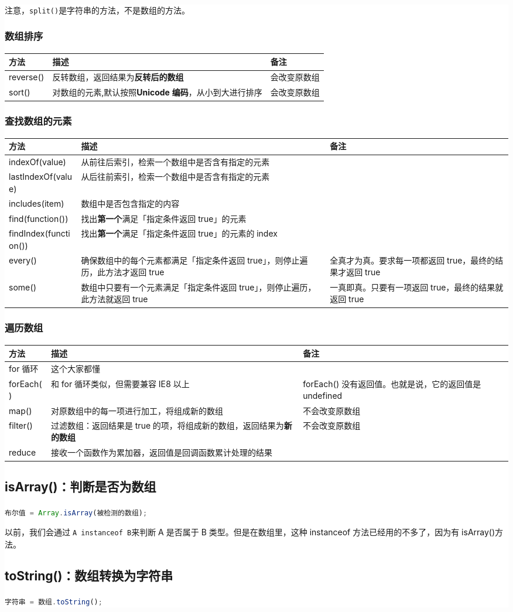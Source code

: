 注意，`split()`是字符串的方法，不是数组的方法。

### 数组排序

| 方法      | 描述                                                    | 备注         |
| :-------- | :------------------------------------------------------ | :----------- |
| reverse() | 反转数组，返回结果为**反转后的数组**                    | 会改变原数组 |
| sort()    | 对数组的元素,默认按照**Unicode 编码**，从小到大进行排序 | 会改变原数组 |

### 查找数组的元素

| 方法                  | 描述                                                                           | 备注                                                     |
| :-------------------- | :----------------------------------------------------------------------------- | :------------------------------------------------------- |
| indexOf(value)        | 从前往后索引，检索一个数组中是否含有指定的元素                                 |                                                          |
| lastIndexOf(value)    | 从后往前索引，检索一个数组中是否含有指定的元素                                 |                                                          |
| includes(item)  | 数组中是否包含指定的内容                                                        |                                                        |
| find(function())      | 找出**第一个**满足「指定条件返回 true」的元素                                  |                                                          |
| findIndex(function()) | 找出**第一个**满足「指定条件返回 true」的元素的 index                          |                                                          |
| every()               | 确保数组中的每个元素都满足「指定条件返回 true」，则停止遍历，此方法才返回 true | 全真才为真。要求每一项都返回 true，最终的结果才返回 true |
| some()                | 数组中只要有一个元素满足「指定条件返回 true」，则停止遍历，此方法就返回 true   | 一真即真。只要有一项返回 true，最终的结果就返回 true     |

### 遍历数组

| 方法      | 描述                                                                   | 备注                                                   |
| :-------- | :--------------------------------------------------------------------- | :----------------------------------------------------- |
| for 循环  | 这个大家都懂                                                           |                                                        |
| forEach() | 和 for 循环类似，但需要兼容 IE8 以上                                   | forEach() 没有返回值。也就是说，它的返回值是 undefined |
| map()     | 对原数组中的每一项进行加工，将组成新的数组                             | 不会改变原数组                                         |
| filter()  | 过滤数组：返回结果是 true 的项，将组成新的数组，返回结果为**新的数组** | 不会改变原数组                                         |
| reduce    | 接收一个函数作为累加器，返回值是回调函数累计处理的结果              |                                                        |

## isArray()：判断是否为数组

```javascript
布尔值 = Array.isArray(被检测的数组);
```

以前，我们会通过 `A instanceof B`来判断 A 是否属于 B 类型。但是在数组里，这种 instanceof 方法已经用的不多了，因为有 isArray()方法。

## toString()：数组转换为字符串

```javascript
字符串 = 数组.toString();
```

